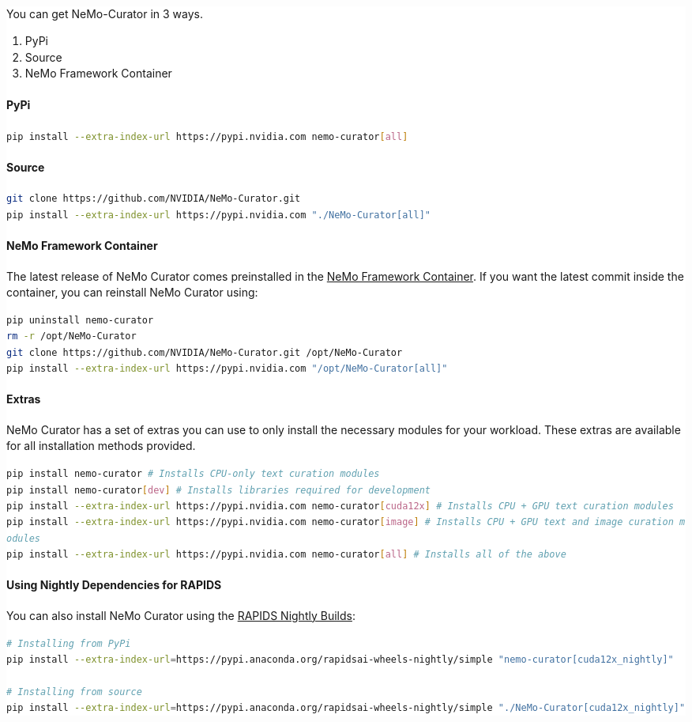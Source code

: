 You can get NeMo-Curator in 3 ways.
1. PyPi
2. Source
3. NeMo Framework Container

#### PyPi

```bash
pip install --extra-index-url https://pypi.nvidia.com nemo-curator[all]
```

#### Source
```bash
git clone https://github.com/NVIDIA/NeMo-Curator.git
pip install --extra-index-url https://pypi.nvidia.com "./NeMo-Curator[all]"
```

#### NeMo Framework Container

The latest release of NeMo Curator comes preinstalled in the [NeMo Framework Container](https://catalog.ngc.nvidia.com/orgs/nvidia/containers/nemo/tags). If you want the latest commit inside the container, you can reinstall NeMo Curator using:

```bash
pip uninstall nemo-curator
rm -r /opt/NeMo-Curator
git clone https://github.com/NVIDIA/NeMo-Curator.git /opt/NeMo-Curator
pip install --extra-index-url https://pypi.nvidia.com "/opt/NeMo-Curator[all]"
```

#### Extras
NeMo Curator has a set of extras you can use to only install the necessary modules for your workload.
These extras are available for all installation methods provided.

```bash
pip install nemo-curator # Installs CPU-only text curation modules
pip install nemo-curator[dev] # Installs libraries required for development
pip install --extra-index-url https://pypi.nvidia.com nemo-curator[cuda12x] # Installs CPU + GPU text curation modules
pip install --extra-index-url https://pypi.nvidia.com nemo-curator[image] # Installs CPU + GPU text and image curation modules
pip install --extra-index-url https://pypi.nvidia.com nemo-curator[all] # Installs all of the above
```


#### Using Nightly Dependencies for RAPIDS

You can also install NeMo Curator using the [RAPIDS Nightly Builds](https://docs.rapids.ai/install):

```bash
# Installing from PyPi
pip install --extra-index-url=https://pypi.anaconda.org/rapidsai-wheels-nightly/simple "nemo-curator[cuda12x_nightly]"

# Installing from source
pip install --extra-index-url=https://pypi.anaconda.org/rapidsai-wheels-nightly/simple "./NeMo-Curator[cuda12x_nightly]"
```
